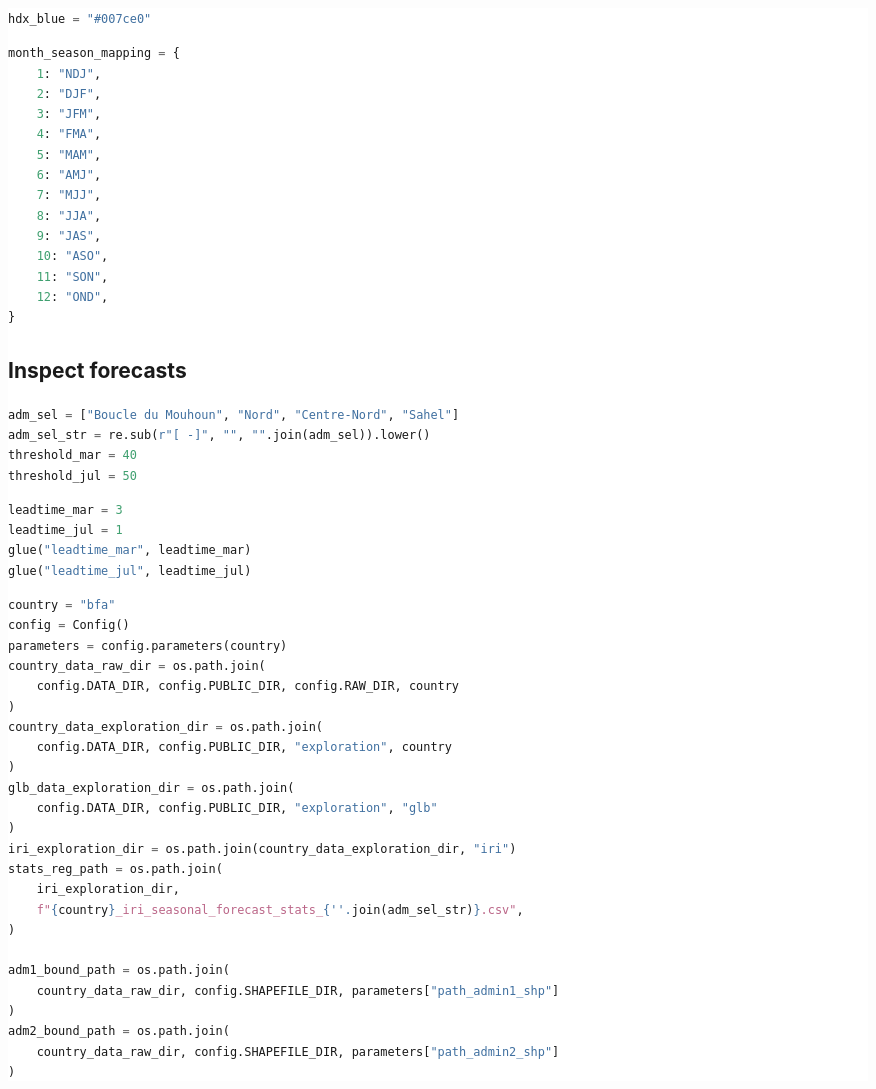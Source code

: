 
```python
hdx_blue = "#007ce0"
```


```python
month_season_mapping = {
    1: "NDJ",
    2: "DJF",
    3: "JFM",
    4: "FMA",
    5: "MAM",
    6: "AMJ",
    7: "MJJ",
    8: "JJA",
    9: "JAS",
    10: "ASO",
    11: "SON",
    12: "OND",
}
```

## Inspect forecasts


```python
adm_sel = ["Boucle du Mouhoun", "Nord", "Centre-Nord", "Sahel"]
adm_sel_str = re.sub(r"[ -]", "", "".join(adm_sel)).lower()
threshold_mar = 40
threshold_jul = 50
```


```python
leadtime_mar = 3
leadtime_jul = 1
glue("leadtime_mar", leadtime_mar)
glue("leadtime_jul", leadtime_jul)
```


```python
country = "bfa"
config = Config()
parameters = config.parameters(country)
country_data_raw_dir = os.path.join(
    config.DATA_DIR, config.PUBLIC_DIR, config.RAW_DIR, country
)
country_data_exploration_dir = os.path.join(
    config.DATA_DIR, config.PUBLIC_DIR, "exploration", country
)
glb_data_exploration_dir = os.path.join(
    config.DATA_DIR, config.PUBLIC_DIR, "exploration", "glb"
)
iri_exploration_dir = os.path.join(country_data_exploration_dir, "iri")
stats_reg_path = os.path.join(
    iri_exploration_dir,
    f"{country}_iri_seasonal_forecast_stats_{''.join(adm_sel_str)}.csv",
)

adm1_bound_path = os.path.join(
    country_data_raw_dir, config.SHAPEFILE_DIR, parameters["path_admin1_shp"]
)
adm2_bound_path = os.path.join(
    country_data_raw_dir, config.SHAPEFILE_DIR, parameters["path_admin2_shp"]
)
```
